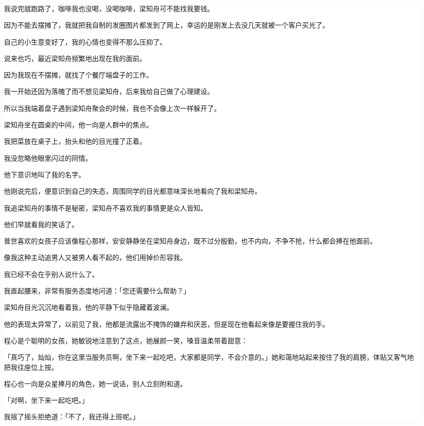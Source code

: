 我说完就跑路了，咖啡我也没喝，没喝咖啡，梁知舟可不能找我要钱。


因为不能去摆摊了，我就把我自制的发圈图片都发到了网上，幸运的是刚发上去没几天就被一个客户买光了。


自己的小生意变好了，我的心情也变得不那么压抑了。


说来也巧，最近梁知舟频繁地出现在我的面前。


因为我现在不摆摊，就找了个餐厅端盘子的工作。


我一开始还因为落魄了而不想见梁知舟，后来我给自己做了心理建设。


所以当我端着盘子遇到梁知舟聚会的时候，我也不会像上次一样躲开了。


梁知舟坐在圆桌的中间，他一向是人群中的焦点。


我把菜放在桌子上，抬头和他的目光撞了正着。


我没忽略他眼里闪过的同情。


他下意识地叫了我的名字。


他刚说完后，便意识到自己的失态，周围同学的目光都意味深长地看向了我和梁知舟。


我追梁知舟的事情不是秘密，梁知舟不喜欢我的事情更是众人皆知。


他们早就看我的笑话了。


普世喜欢的女孩子应该像程心那样，安安静静坐在梁知舟身边，既不过分殷勤，也不内向，不争不抢，什么都会捧在他面前。


像我这种主动追男人又被男人看不起的，他们用掉价形容我。


我已经不会在乎别人说什么了。


我直起腰来，非常有服务态度地问道：「您还需要什么帮助？」


梁知舟目光沉沉地看着我，他的平静下似乎隐藏着波澜。


他的表现太异常了，以前见了我，他都是流露出不掩饰的嫌弃和厌恶，但是现在他看起来像是要握住我的手。


程心是个聪明的女孩，她敏锐地注意到了这点，她展颜一笑，嗓音温柔带着甜意：


「真巧了，灿灿，你在这里当服务员啊，坐下来一起吃吧，大家都是同学，不会介意的。」她和蔼地站起来按住了我的肩膀，体贴又客气地把我往座位上按。


程心也一向是众星捧月的角色，她一说话，别人立刻附和道。


「对啊，坐下来一起吃吧。」


我摇了摇头拒绝道：「不了，我还得上班呢。」
